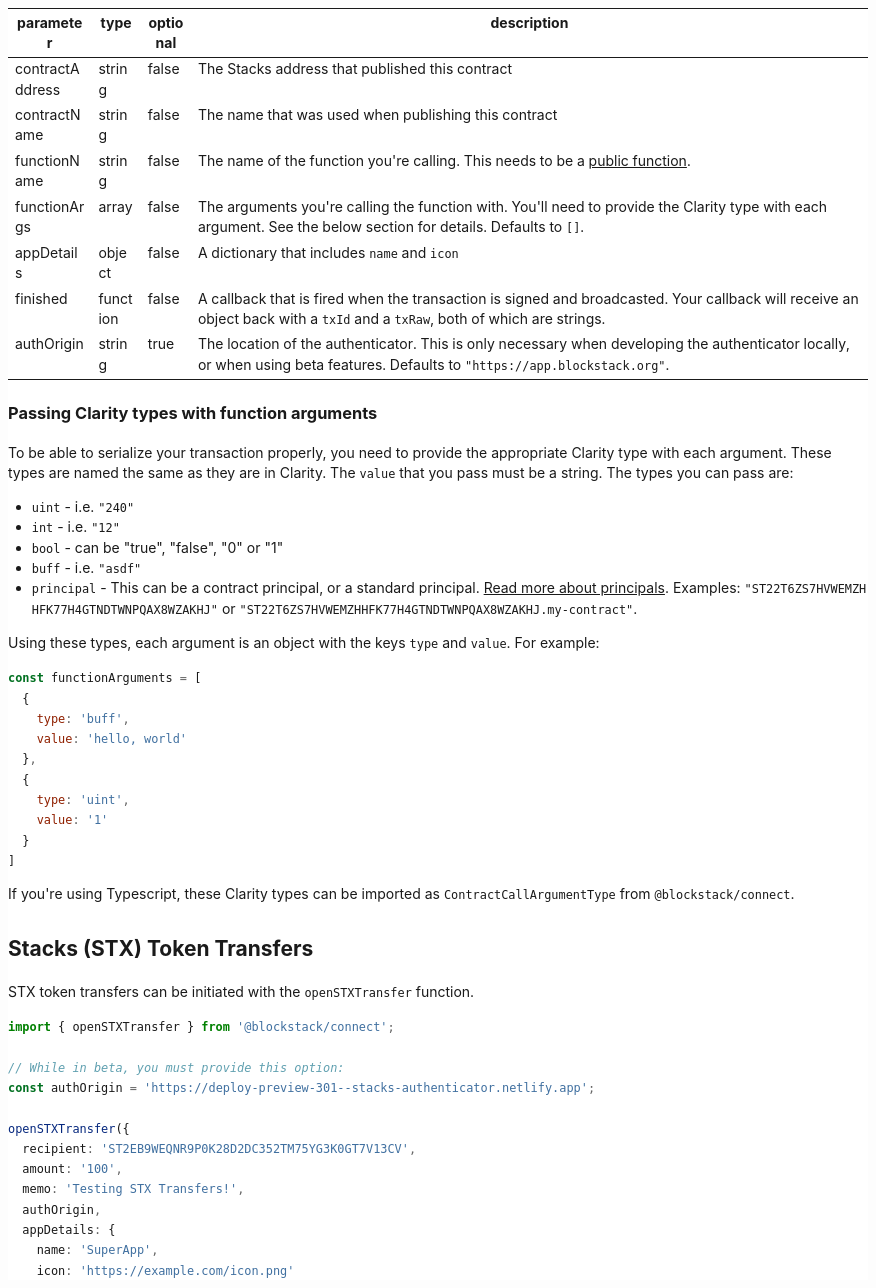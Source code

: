 parameter | type | optional | description
---|---|---|---
contractAddress | string | false | The Stacks address that published this contract
contractName | string | false | The name that was used when publishing this contract
functionName | string | false | The name of the function you're calling. This needs to be a [public function](/core/smart/clarityRef.html#define-public).
functionArgs | array | false | The arguments you're calling the function with. You'll need to provide the Clarity type with each argument. See the below section for details. Defaults to `[]`.
appDetails | object | false | A dictionary that includes `name` and `icon`
finished | function | false | A callback that is fired when the transaction is signed and broadcasted. Your callback will receive an object back with a `txId` and a `txRaw`, both of which are strings.
authOrigin | string | true | The location of the authenticator. This is only necessary when developing the authenticator locally, or when using beta features. Defaults to `"https://app.blockstack.org"`.

### Passing Clarity types with function arguments

To be able to serialize your transaction properly, you need to provide the appropriate Clarity type with each argument. These types are named the same as they are in Clarity. The `value` that you pass must be a string. The types you can pass are:

- `uint` - i.e. `"240"`
- `int` - i.e. `"12"`
- `bool` - can be "true", "false", "0" or "1"
- `buff` - i.e. `"asdf"`
- `principal` - This can be a contract principal, or a standard principal. [Read more about principals](/core/smart/principals.html). Examples: `"ST22T6ZS7HVWEMZHHFK77H4GTNDTWNPQAX8WZAKHJ"` or `"ST22T6ZS7HVWEMZHHFK77H4GTNDTWNPQAX8WZAKHJ.my-contract"`.

Using these types, each argument is an object with the keys `type` and `value`. For example:

```js
const functionArguments = [
  {
    type: 'buff',
    value: 'hello, world'
  },
  {
    type: 'uint',
    value: '1'
  }
]
```

If you're using Typescript, these Clarity types can be imported as `ContractCallArgumentType` from `@blockstack/connect`.

## Stacks (STX) Token Transfers

STX token transfers can be initiated with the `openSTXTransfer` function.

```ts
import { openSTXTransfer } from '@blockstack/connect';

// While in beta, you must provide this option:
const authOrigin = 'https://deploy-preview-301--stacks-authenticator.netlify.app';

openSTXTransfer({
  recipient: 'ST2EB9WEQNR9P0K28D2DC352TM75YG3K0GT7V13CV',
  amount: '100',
  memo: 'Testing STX Transfers!',
  authOrigin,
  appDetails: {
    name: 'SuperApp',
    icon: 'https://example.com/icon.png'
```